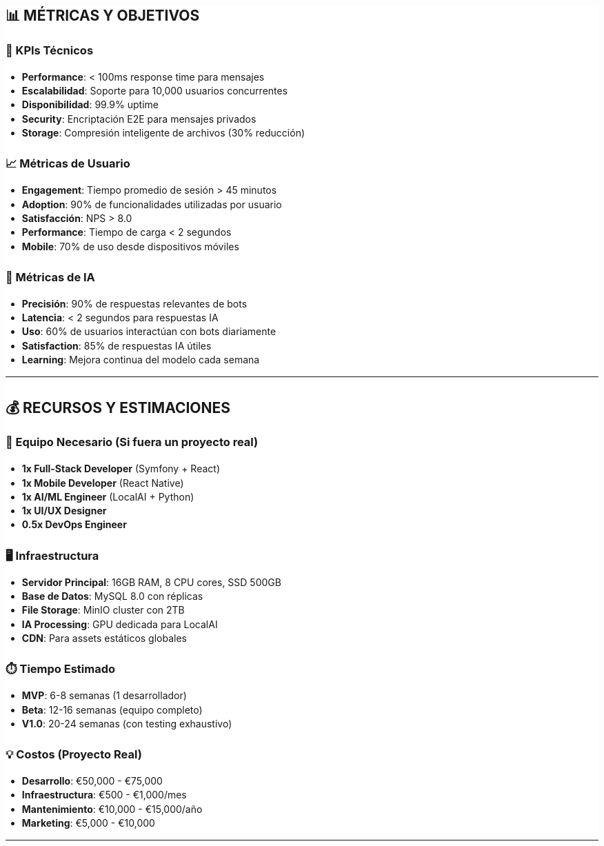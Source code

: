 ## 📊 **MÉTRICAS Y OBJETIVOS**

### **🎯 KPIs Técnicos**
- **Performance**: < 100ms response time para mensajes
- **Escalabilidad**: Soporte para 10,000 usuarios concurrentes  
- **Disponibilidad**: 99.9% uptime
- **Security**: Encriptación E2E para mensajes privados
- **Storage**: Compresión inteligente de archivos (30% reducción)

### **📈 Métricas de Usuario**
- **Engagement**: Tiempo promedio de sesión > 45 minutos
- **Adoption**: 90% de funcionalidades utilizadas por usuario
- **Satisfacción**: NPS > 8.0
- **Performance**: Tiempo de carga < 2 segundos
- **Mobile**: 70% de uso desde dispositivos móviles

### **🤖 Métricas de IA**
- **Precisión**: 90% de respuestas relevantes de bots
- **Latencia**: < 2 segundos para respuestas IA
- **Uso**: 60% de usuarios interactúan con bots diariamente
- **Satisfaction**: 85% de respuestas IA útiles
- **Learning**: Mejora continua del modelo cada semana

---

## 💰 **RECURSOS Y ESTIMACIONES**

### **👥 Equipo Necesario (Si fuera un proyecto real)**
- **1x Full-Stack Developer** (Symfony + React)
- **1x Mobile Developer** (React Native)  
- **1x AI/ML Engineer** (LocalAI + Python)
- **1x UI/UX Designer**
- **0.5x DevOps Engineer**

### **🖥️ Infraestructura**
- **Servidor Principal**: 16GB RAM, 8 CPU cores, SSD 500GB
- **Base de Datos**: MySQL 8.0 con réplicas
- **File Storage**: MinIO cluster con 2TB
- **IA Processing**: GPU dedicada para LocalAI
- **CDN**: Para assets estáticos globales

### **⏱️ Tiempo Estimado**
- **MVP**: 6-8 semanas (1 desarrollador)
- **Beta**: 12-16 semanas (equipo completo)
- **V1.0**: 20-24 semanas (con testing exhaustivo)

### **💡 Costos (Proyecto Real)**
- **Desarrollo**: €50,000 - €75,000
- **Infraestructura**: €500 - €1,000/mes
- **Mantenimiento**: €10,000 - €15,000/año
- **Marketing**: €5,000 - €10,000

---